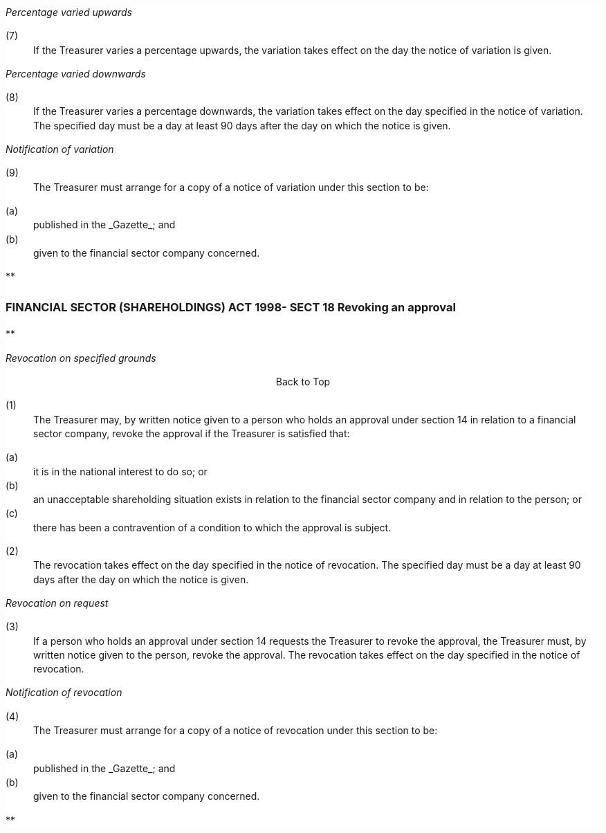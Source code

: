</dl></dl> 

_Percentage varied upwards_
 <dl compact=""><dl compact=""> <dt>(7)</dt><dd>If the Treasurer varies a percentage upwards, the variation takes effect on the day the notice of variation is given. </dd>

</dl></dl> 

_Percentage varied downwards_
 <dl compact=""><dl compact=""> <dt>(8)</dt><dd>If the Treasurer varies a percentage downwards, the variation takes effect on the day specified in the notice of variation. The specified day must be a day at least 90 days after the day on which the notice is given. </dd>

</dl></dl> 

_Notification of variation_
 <dl compact=""><dl compact=""> <dt>(9)</dt><dd>The Treasurer must arrange for a copy of a notice of variation under this section to be: </dd>

</dl></dl> <dl compact=""><dl compact=""><dl compact=""> <dt>(a)</dt><dd>published in the _Gazette_; and</dd> <dt>(b)</dt><dd>given to the financial sector company concerned. </dd> </dl></dl></dl>  **

###  FINANCIAL SECTOR (SHAREHOLDINGS) ACT 1998- SECT 18  Revoking an approval 
**  

_Revocation on specified grounds_

<center>Back to Top</center>
 <dl compact=""><dl compact=""> <dt>(1)</dt><dd>The Treasurer may, by written notice given to a person who holds an approval under section&#160;14 in relation to a financial sector company, revoke the approval if the Treasurer is satisfied that: </dd>

</dl></dl> <dl compact=""><dl compact=""><dl compact=""> <dt>(a)</dt><dd>it is in the national interest to do so; or</dd> <dt>(b)</dt><dd>an unacceptable shareholding situation exists in relation to the financial sector company and in relation to the person; or</dd> <dt>(c)</dt><dd>there has been a contravention of a condition to which the approval is subject. </dd> </dl></dl></dl> <dl compact=""><dl compact=""> <dt>(2)</dt><dd>The revocation takes effect on the day specified in the notice of revocation. The specified day must be a day at least 90 days after the day on which the notice is given. </dd>

</dl></dl> 

_Revocation on request_
 <dl compact=""><dl compact=""> <dt>(3)</dt><dd>If a person who holds an approval under section&#160;14 requests the Treasurer to revoke the approval, the Treasurer must, by written notice given to the person, revoke the approval. The revocation takes effect on the day specified in the notice of revocation. </dd>

</dl></dl> 

_Notification of revocation_
 <dl compact=""><dl compact=""> <dt>(4)</dt><dd>The Treasurer must arrange for a copy of a notice of revocation under this section to be: </dd>

</dl></dl> <dl compact=""><dl compact=""><dl compact=""> <dt>(a)</dt><dd>published in the _Gazette_; and</dd> <dt>(b)</dt><dd>given to the financial sector company concerned. </dd> </dl></dl></dl>  **

